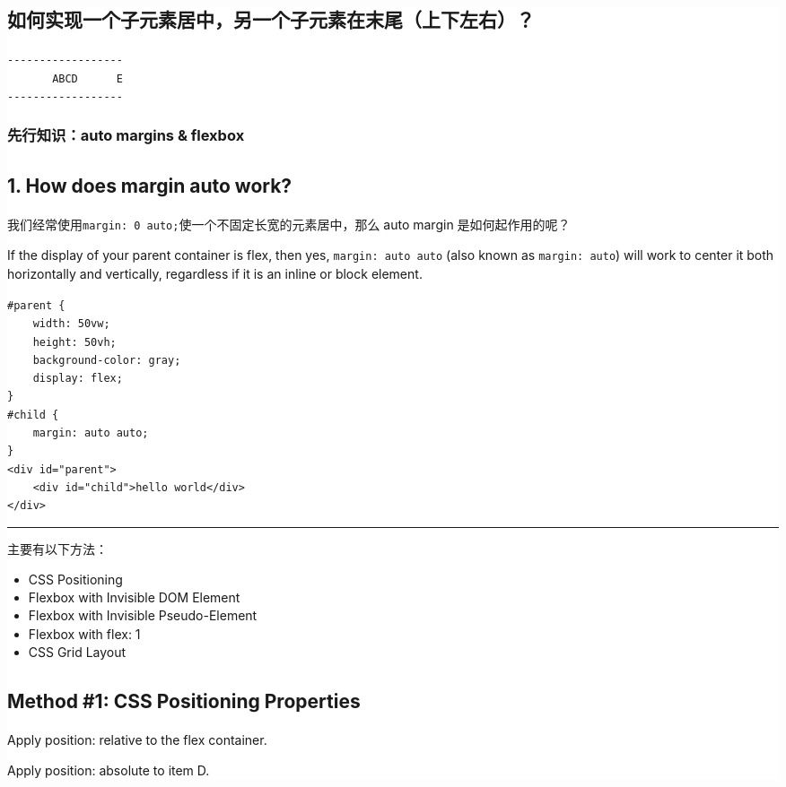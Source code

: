 ## 如何实现一个子元素居中，另一个子元素在末尾（上下左右）？

```
------------------
       ABCD      E
------------------
```


### 先行知识：auto margins & flexbox

## 1. How does margin auto work?

我们经常使用`margin: 0 auto;`使一个不固定长宽的元素居中，那么 auto margin 是如何起作用的呢？



If the display of your parent container is flex, then yes, `margin: auto auto` (also known as `margin: auto`) will work to center it both horizontally and vertically, regardless if it is an inline or  block element.

```
#parent {
    width: 50vw;
    height: 50vh;
    background-color: gray;
    display: flex;
}
#child {
    margin: auto auto;
}
<div id="parent">
    <div id="child">hello world</div>
</div>
```







----

主要有以下方法：

- CSS Positioning
- Flexbox with Invisible DOM Element
- Flexbox with Invisible Pseudo-Element
- Flexbox with flex: 1
- CSS Grid Layout


## Method #1: CSS Positioning Properties

Apply position: relative to the flex container.

Apply position: absolute to item D.
